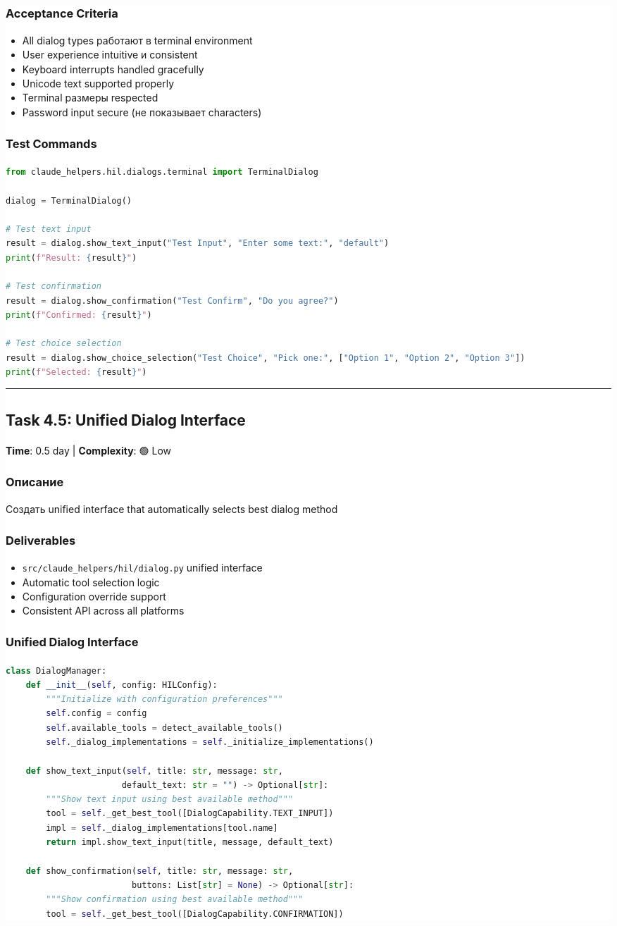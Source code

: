 ### Acceptance Criteria
- All dialog types работают в terminal environment
- User experience intuitive и consistent
- Keyboard interrupts handled gracefully
- Unicode text supported properly
- Terminal размеры respected
- Password input secure (не показывает characters)

### Test Commands
```python
from claude_helpers.hil.dialogs.terminal import TerminalDialog

dialog = TerminalDialog()

# Test text input
result = dialog.show_text_input("Test Input", "Enter some text:", "default")
print(f"Result: {result}")

# Test confirmation
result = dialog.show_confirmation("Test Confirm", "Do you agree?")
print(f"Confirmed: {result}")

# Test choice selection  
result = dialog.show_choice_selection("Test Choice", "Pick one:", ["Option 1", "Option 2", "Option 3"])
print(f"Selected: {result}")
```

---

## Task 4.5: Unified Dialog Interface
**Time**: 0.5 day | **Complexity**: 🟢 Low

### Описание
Создать unified interface that automatically selects best dialog method

### Deliverables
- `src/claude_helpers/hil/dialog.py` unified interface
- Automatic tool selection logic
- Configuration override support
- Consistent API across all platforms

### Unified Dialog Interface
```python
class DialogManager:
    def __init__(self, config: HILConfig):
        """Initialize with configuration preferences"""
        self.config = config
        self.available_tools = detect_available_tools()
        self._dialog_implementations = self._initialize_implementations()
    
    def show_text_input(self, title: str, message: str, 
                       default_text: str = "") -> Optional[str]:
        """Show text input using best available method"""
        tool = self._get_best_tool([DialogCapability.TEXT_INPUT])
        impl = self._dialog_implementations[tool.name]
        return impl.show_text_input(title, message, default_text)
    
    def show_confirmation(self, title: str, message: str, 
                         buttons: List[str] = None) -> Optional[str]:
        """Show confirmation using best available method"""
        tool = self._get_best_tool([DialogCapability.CONFIRMATION])
```